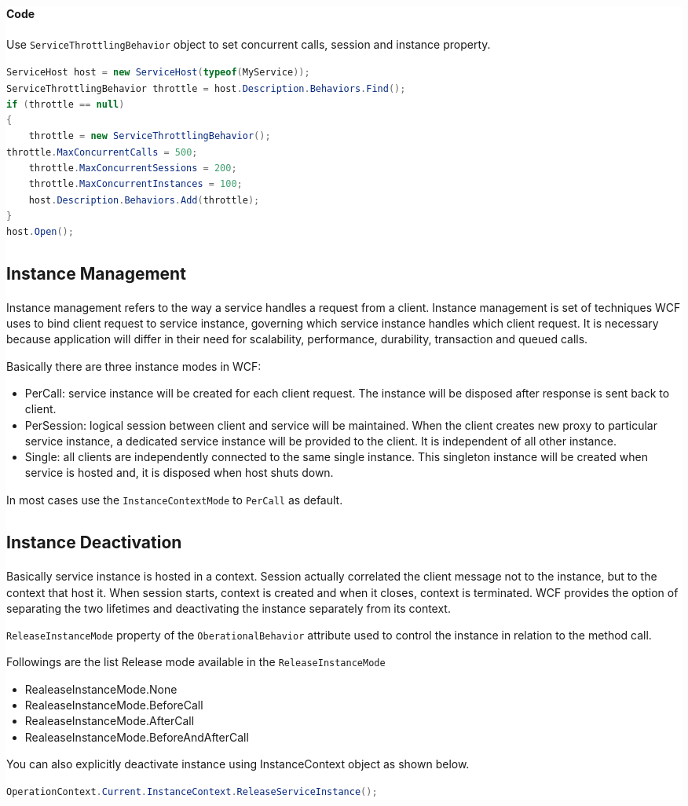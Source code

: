#### Code 
Use `ServiceThrottlingBehavior` object to set concurrent calls, session and instance property.
```csharp
ServiceHost host = new ServiceHost(typeof(MyService));
ServiceThrottlingBehavior throttle = host.Description.Behaviors.Find();
if (throttle == null)
{
    throttle = new ServiceThrottlingBehavior();
throttle.MaxConcurrentCalls = 500;
    throttle.MaxConcurrentSessions = 200;
    throttle.MaxConcurrentInstances = 100;
    host.Description.Behaviors.Add(throttle);
}
host.Open();
```

## Instance Management
Instance management refers to the way a service handles a request from a client. Instance management is set of techniques WCF uses to bind client request to service instance, governing which service instance handles which client request. It is necessary because application will differ in their need for scalability, performance, durability, transaction and queued calls.

Basically there are three instance modes in WCF:
- PerCall: service instance will be created for each client request. The instance will be disposed after response is sent back to client.
- PerSession: logical session between client and service will be maintained. When the client creates new proxy to particular service instance, a dedicated service instance will be provided to the client. It is independent of all other instance.
- Single: all clients are independently connected to the same single instance. This singleton instance will be created when service is hosted and, it is disposed when host shuts down.

In most cases use the `InstanceContextMode` to `PerCall` as default.

## Instance Deactivation
Basically service instance is hosted in a context. Session actually correlated the client message not to the instance, but to the context that host it. When session starts, context is created and when it closes, context is terminated. WCF provides the option of separating the two lifetimes and deactivating the instance separately from its context.

`ReleaseInstanceMode` property of the `OberationalBehavior` attribute used to control the instance in relation to the method call.

Followings are the list Release mode available in the `ReleaseInstanceMode`
- RealeaseInstanceMode.None
- RealeaseInstanceMode.BeforeCall
- RealeaseInstanceMode.AfterCall
- RealeaseInstanceMode.BeforeAndAfterCall

You can also explicitly deactivate instance using InstanceContext object as shown below.
```csharp
OperationContext.Current.InstanceContext.ReleaseServiceInstance();
```
